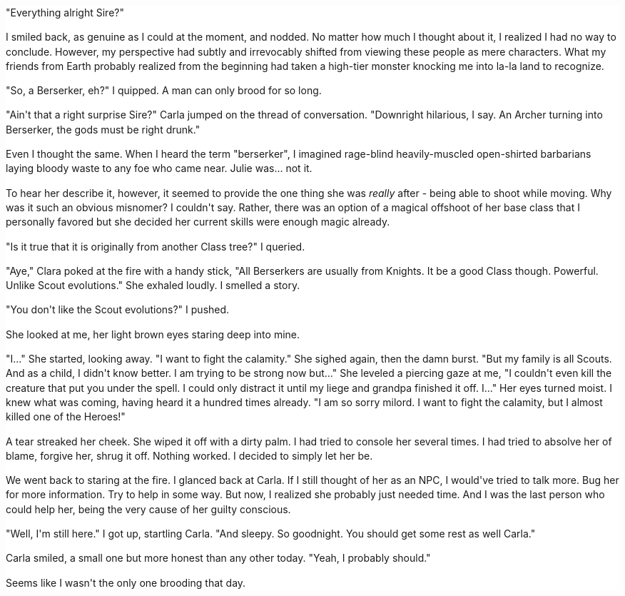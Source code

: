 "Everything alright Sire?"

I smiled back, as genuine as I could at the moment, and nodded. No matter how much I thought about it, I realized I had no way to conclude. However, my perspective had subtly and irrevocably shifted from viewing these people as mere characters. What my friends from Earth probably realized from the beginning had taken a high-tier monster knocking me into la-la land to recognize.

"So, a Berserker, eh?" I quipped. A man can only brood for so long.

"Ain't that a right surprise Sire?" Carla jumped on the thread of conversation. "Downright hilarious, I say. An Archer turning into Berserker, the gods must be right drunk."

Even I thought the same. When I heard the term "berserker", I imagined rage-blind heavily-muscled open-shirted barbarians laying bloody waste to any foe who came near. Julie was... not it.

To hear her describe it, however, it seemed to provide the one thing she was _really_ after - being able to shoot while moving. Why was it such an obvious misnomer? I couldn't say. Rather, there was an option of a magical offshoot of her base class that I personally favored but she decided her current skills were enough magic already.

"Is it true that it is originally from another Class tree?" I queried.

"Aye," Clara poked at the fire with a handy stick, "All Berserkers are usually from Knights. It be a good Class though. Powerful. Unlike Scout evolutions." She exhaled loudly. I smelled a story.

"You don't like the Scout evolutions?" I pushed.

She looked at me, her light brown eyes staring deep into mine.

"I..." She started, looking away. "I want to fight the calamity." She sighed again, then the damn burst. "But my family is all Scouts. And as a child, I didn't know better. I am trying to be strong now but..." She leveled a piercing gaze at me, "I couldn't even kill the creature that put you under the spell. I could only distract it until my liege and grandpa finished it off. I..." Her eyes turned moist. I knew what was coming, having heard it a hundred times already. "I am so sorry milord. I want to fight the calamity, but I almost killed one of the Heroes!"

A tear streaked her cheek. She wiped it off with a dirty palm. I had tried to console her several times. I had tried to absolve her of blame, forgive her, shrug it off. Nothing worked. I decided to simply let her be.

We went back to staring at the fire. I glanced back at Carla. If I still thought of her as an NPC, I would've tried to talk more. Bug her for more information. Try to help in some way. But now, I realized she probably just needed time. And I was the last person who could help her, being the very cause of her guilty conscious.

"Well, I'm still here." I got up, startling Carla. "And sleepy. So goodnight. You should get some rest as well Carla."

Carla smiled, a small one but more honest than any other today. "Yeah, I probably should."

Seems like I wasn't the only one brooding that day.

